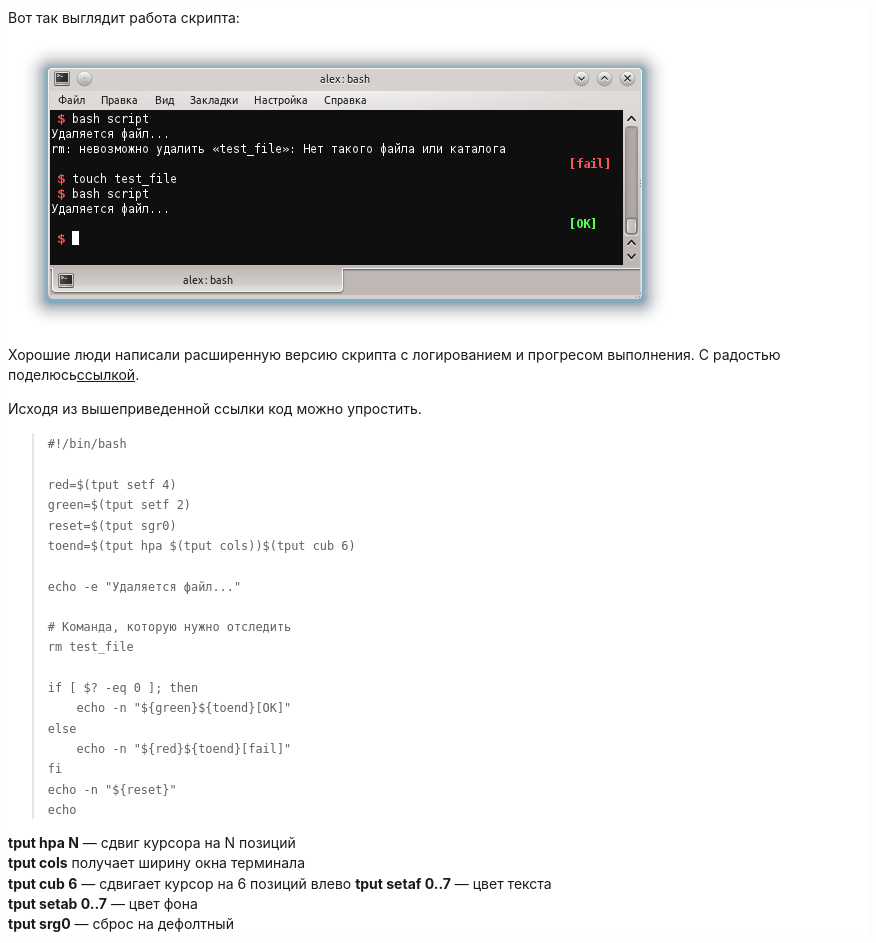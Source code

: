   
Вот так выглядит работа скрипта:  
![](/images/a2a13e994195007f3b9db96d48b32944.png)  
Хорошие люди написали расширенную версию скрипта с логированием и прогресом выполнения. С радостью поделюсь[ссылкой](http://linsovet.com/howto-bash-script-status).  
  
Исходя из вышеприведенной ссылки код можно упростить.  

> ```
> #!/bin/bash
> 
> red=$(tput setf 4)
> green=$(tput setf 2)
> reset=$(tput sgr0)
> toend=$(tput hpa $(tput cols))$(tput cub 6)
> 
> echo -e "Удаляется файл..."
> 
> # Команда, которую нужно отследить
> rm test_file
> 
> if [ $? -eq 0 ]; then
>     echo -n "${green}${toend}[OK]"
> else
>     echo -n "${red}${toend}[fail]"
> fi
> echo -n "${reset}"
> echo
> 
> ```

**tput hpa N** — сдвиг курсора на N позиций  
**tput cols** получает ширину окна терминала  
**tput cub 6** — сдвигает курсор на 6 позиций влево
**tput setaf 0..7** — цвет текста  
**tput setab 0..7** — цвет фона  
**tput srg0** — сброс на дефолтный
  